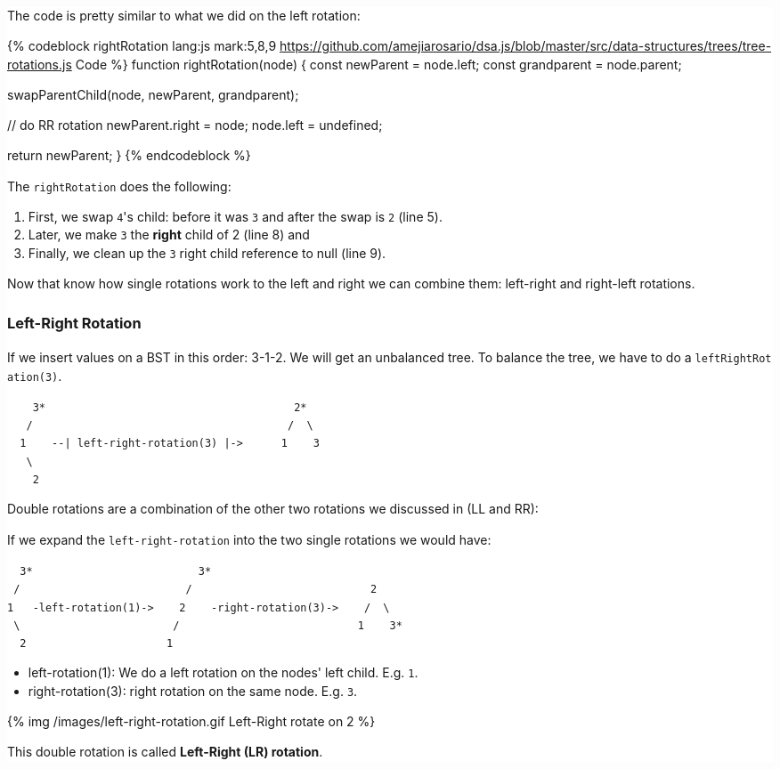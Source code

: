 The code is pretty similar to what we did on the left rotation:

{% codeblock rightRotation lang:js mark:5,8,9 https://github.com/amejiarosario/dsa.js/blob/master/src/data-structures/trees/tree-rotations.js Code %}
function rightRotation(node) {
  const newParent = node.left;
  const grandparent = node.parent;

  swapParentChild(node, newParent, grandparent);

  // do RR rotation
  newParent.right = node;
  node.left = undefined;

  return newParent;
}
{% endcodeblock %}

The `rightRotation` does the following:

1. First, we swap `4`'s child: before it was `3` and after the swap is `2` (line 5).
2. Later, we make `3` the **right** child of 2 (line 8) and
3. Finally, we clean up the `3` right child reference to null (line 9).

Now that know how single rotations work to the left and right we can combine them: left-right and right-left rotations.

### Left-Right Rotation

If we insert values on a BST in this order: 3-1-2. We will get an unbalanced tree. To balance the tree, we have to do a `leftRightRotation(3)`.

```
    3*                                       2*
   /                                        /  \
  1    --| left-right-rotation(3) |->      1    3
   \
    2
```

Double rotations are a combination of the other two rotations we discussed in (LL and RR):

If we expand the `left-right-rotation` into the two single rotations we would have:

```
  3*                          3*
 /                          /                            2
1   -left-rotation(1)->    2    -right-rotation(3)->    /  \
 \                        /                            1    3*
  2                      1
```

- left-rotation(1): We do a left rotation on the nodes' left child. E.g. `1`.
- right-rotation(3): right rotation on the same node. E.g. `3`.

{% img /images/left-right-rotation.gif Left-Right rotate on 2 %}

This double rotation is called **Left-Right (LR) rotation**.

